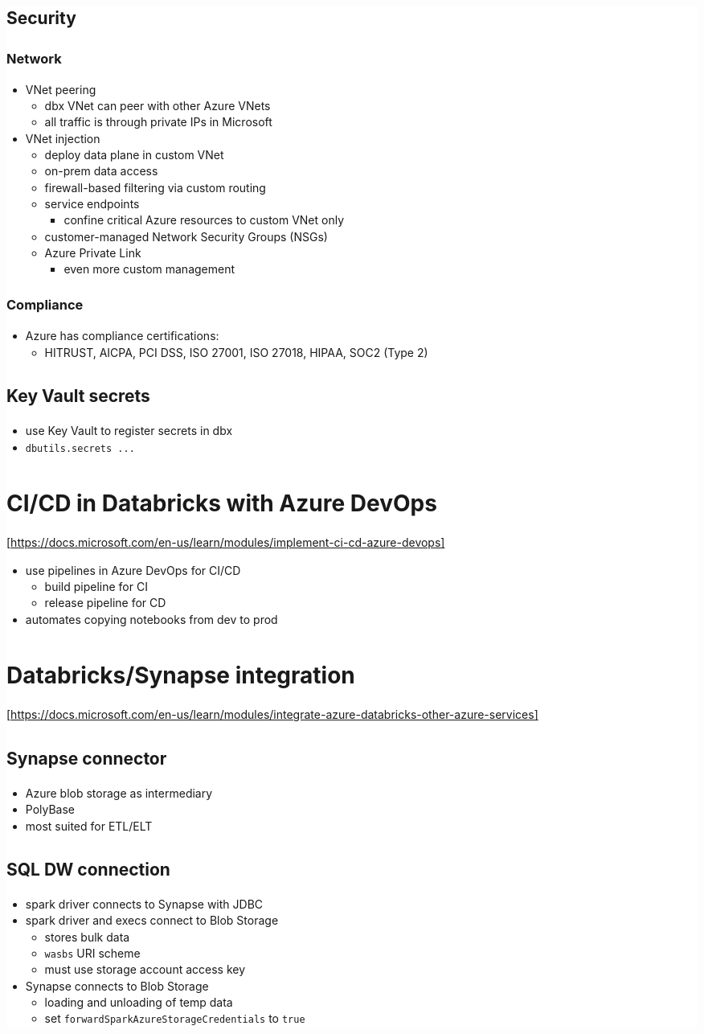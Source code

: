 ## Security
### Network
- VNet peering
  - dbx VNet can peer with other Azure VNets
  - all traffic is through private IPs in Microsoft
- VNet injection
  - deploy data plane in custom VNet
  - on-prem data access
  - firewall-based filtering via custom routing
  - service endpoints
    - confine critical Azure resources to custom VNet only
  - customer-managed Network Security Groups (NSGs)
  - Azure Private Link
    - even more custom management
### Compliance
- Azure has compliance certifications:
  - HITRUST, AICPA, PCI DSS, ISO 27001, ISO 27018, HIPAA, SOC2 (Type 2)

## Key Vault secrets
- use Key Vault to register secrets in dbx
- `dbutils.secrets ...`
# CI/CD in Databricks with Azure DevOps
[https://docs.microsoft.com/en-us/learn/modules/implement-ci-cd-azure-devops]

- use pipelines in Azure DevOps for CI/CD
  - build pipeline for CI
  - release pipeline for CD
- automates copying notebooks from dev to prod
# Databricks/Synapse integration
[https://docs.microsoft.com/en-us/learn/modules/integrate-azure-databricks-other-azure-services]

## Synapse connector
- Azure blob storage as intermediary
- PolyBase
- most suited for ETL/ELT

## SQL DW connection
- spark driver connects to Synapse with JDBC
- spark driver and execs connect to Blob Storage
  - stores bulk data
  - `wasbs` URI scheme
  - must use storage account access key
- Synapse connects to Blob Storage
  - loading and unloading of temp data
  - set `forwardSparkAzureStorageCredentials` to `true`
